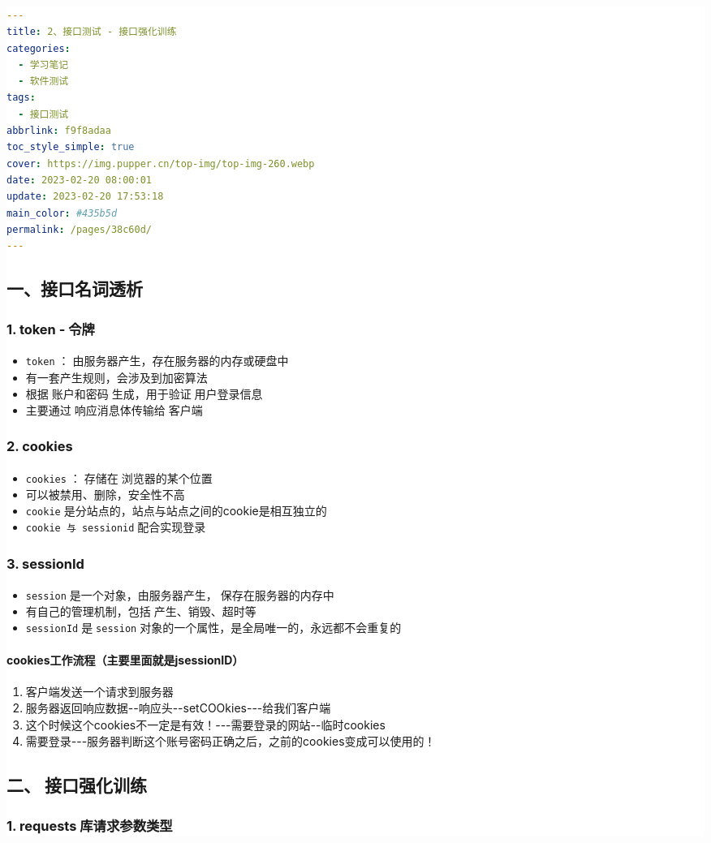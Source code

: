 ```yaml
---
title: 2、接口测试 - 接口强化训练
categories: 
  - 学习笔记
  - 软件测试
tags: 
  - 接口测试
abbrlink: f9f8adaa
toc_style_simple: true
cover: https://img.pupper.cn/top-img/top-img-260.webp
date: 2023-02-20 08:00:01
update: 2023-02-20 17:53:18
main_color: #435b5d
permalink: /pages/38c60d/
---
```


## 一、接口名词透析

### 1. token - 令牌

-   `token` ： 由服务器产生，存在服务器的内存或硬盘中
-   有一套产生规则，会涉及到加密算法
-   根据 账户和密码 生成，用于验证 用户登录信息
-   主要通过 响应消息体传输给 客户端

### 2. cookies

-   `cookies` ： 存储在 浏览器的某个位置
-   可以被禁用、删除，安全性不高
-   `cookie` 是分站点的，站点与站点之间的cookie是相互独立的
-   `cookie 与 sessionid` 配合实现登录

### 3. sessionId

-   `session` 是一个对象，由服务器产生， 保存在服务器的内存中
-   有自己的管理机制，包括 产生、销毁、超时等
-   `sessionId` 是 `session` 对象的一个属性，是全局唯一的，永远都不会重复的

#### cookies工作流程（主要里面就是jsessionID）

1.  客户端发送一个请求到服务器
2.  服务器返回响应数据--响应头--setCOOkies---给我们客户端
3.  这个时候这个cookies不一定是有效！---需要登录的网站--临时cookies
4.  需要登录---服务器判断这个账号密码正确之后，之前的cookies变成可以使用的！  

## 二、 接口强化训练

### 1. requests 库请求参数类型  
